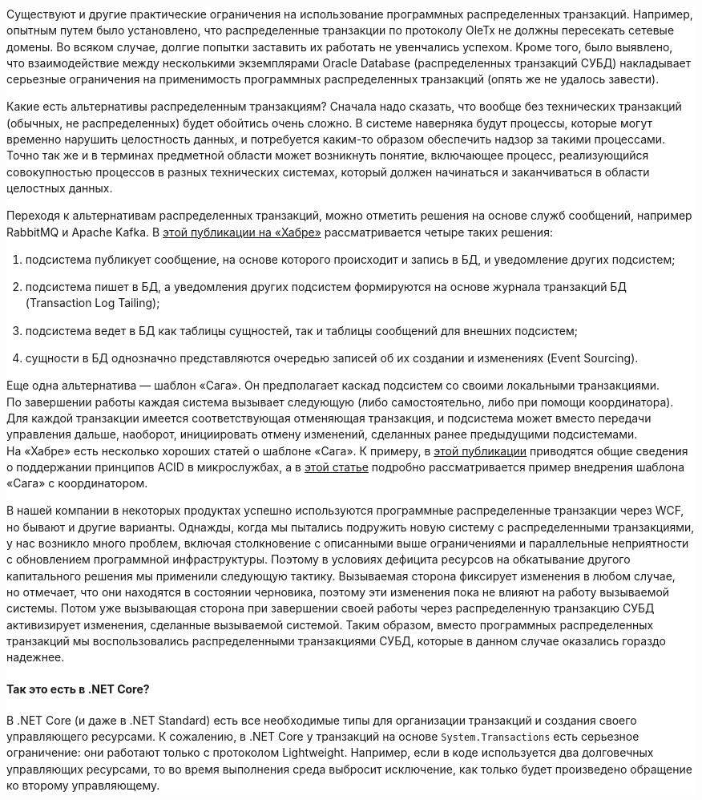 Существуют и другие практические ограничения на использование программных распределенных транзакций. Например, опытным путем было установлено, что распределенные транзакции по протоколу OleTx не должны пересекать сетевые домены. Во всяком случае, долгие попытки заставить их работать не увенчались успехом. Кроме того, было выявлено, что взаимодействие между несколькими экземплярами Oracle Database (распределенных транзакций СУБД) накладывает серьезные ограничения на применимость программных распределенных транзакций (опять же не удалось завести).

Какие есть альтернативы распределенным транзакциям? Сначала надо сказать, что вообще без технических транзакций (обычных, не распределенных) будет обойтись очень сложно. В системе наверняка будут процессы, которые могут временно нарушить целостность данных, и потребуется каким-то образом обеспечить надзор за такими процессами. Точно так же и в терминах предметной области может возникнуть понятие, включающее процесс, реализующийся совокупностью процессов в разных технических системах, который должен начинаться и заканчиваться в области целостных данных.

Переходя к альтернативам распределенных транзакций, можно отметить решения на основе служб сообщений, например RabbitMQ и Apache Kafka. В [этой публикации на «Хабре»](https://habr.com/company/nixsolutions/blog/322214/) рассматривается четыре таких решения:

1) подсистема публикует сообщение, на основе которого происходит и запись в БД, и уведомление других подсистем;

2) подсистема пишет в БД, а уведомления других подсистем формируются на основе журнала транзакций БД (Transaction Log Tailing);

3) подсистема ведет в БД как таблицы сущностей, так и таблицы сообщений для внешних подсистем;

4) сущности в БД однозначно представляются очередью записей об их создании и изменениях (Event Sourcing).

Еще одна альтернатива — шаблон «Сага». Он предполагает каскад подсистем со своими локальными транзакциями. По завершении работы каждая система вызывает следующую (либо самостоятельно, либо при помощи координатора). Для каждой транзакции имеется соответствующая отменяющая транзакция, и подсистема может вместо передачи управления дальше, наоборот, инициировать отмену изменений, сделанных ранее предыдущими подсистемами. На «Хабре» есть несколько хороших статей о шаблоне «Сага». К примеру, в [этой публикации](https://habr.com/company/avito/blog/426101/) приводятся общие сведения о поддержании принципов ACID в микрослужбах, а в [этой статье](https://habr.com/company/oleg-bunin/blog/418235/) подробно рассматривается пример внедрения шаблона «Сага» с координатором.

В нашей компании в некоторых продуктах успешно используются программные распределенные транзакции через WCF, но бывают и другие варианты. Однажды, когда мы пытались подружить новую систему с распределенными транзакциями, у нас возникло много проблем, включая столкновение с описанными выше ограничениями и параллельные неприятности с обновлением программной инфраструктуры. Поэтому в условиях дефицита ресурсов на обкатывание другого капитального решения мы применили следующую тактику. Вызываемая сторона фиксирует изменения в любом случае, но отмечает, что они находятся в состоянии черновика, поэтому эти изменения пока не влияют на работу вызываемой системы. Потом уже вызывающая сторона при завершении своей работы через распределенную транзакцию СУБД активизирует изменения, сделанные вызываемой системой. Таким образом, вместо программных распределенных транзакций мы воспользовались распределенными транзакциями СУБД, которые в данном случае оказались гораздо надежнее.

#### Так это есть в .NET Core?

В .NET Core (и даже в .NET Standard) есть все необходимые типы для организации транзакций и создания своего управляющего ресурсами. К сожалению, в .NET Core у транзакций на основе `System.Transactions` есть серьезное ограничение: они работают только с протоколом Lightweight. Например, если в коде используется два долговечных управляющих ресурсами, то во время выполнения среда выбросит исключение, как только будет произведено обращение ко второму управляющему.
